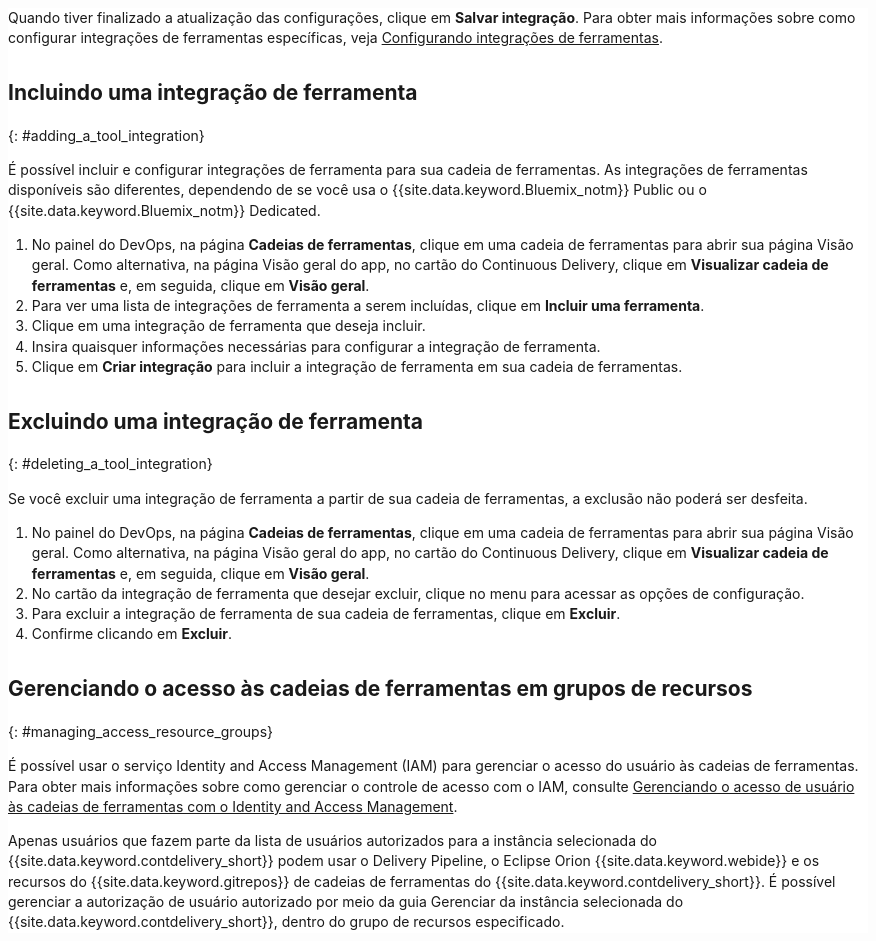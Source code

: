  Quando tiver finalizado a atualização das configurações, clique em **Salvar integração**. Para obter mais informações sobre como configurar integrações de ferramentas específicas, veja [Configurando integrações de ferramentas](/docs/services/ContinuousDelivery?topic=ContinuousDelivery-integrations).

## Incluindo uma integração de ferramenta
{: #adding_a_tool_integration}

É possível incluir e configurar integrações de ferramenta para sua cadeia de ferramentas. As integrações de ferramentas disponíveis são diferentes, dependendo de se você usa o {{site.data.keyword.Bluemix_notm}} Public ou o {{site.data.keyword.Bluemix_notm}} Dedicated.

1. No painel do DevOps, na página **Cadeias de ferramentas**, clique em uma cadeia de ferramentas para abrir sua página Visão geral. Como alternativa, na página Visão geral do app, no cartão do Continuous Delivery, clique em **Visualizar cadeia de ferramentas** e, em seguida, clique em **Visão geral**.
1. Para ver uma lista de integrações de ferramenta a serem incluídas, clique em **Incluir uma ferramenta**.
1. Clique em uma integração de ferramenta que deseja incluir.
1. Insira quaisquer informações necessárias para configurar a integração de ferramenta.
1. Clique em **Criar integração** para incluir a integração de ferramenta em sua cadeia de ferramentas.

## Excluindo uma integração de ferramenta
{: #deleting_a_tool_integration}

Se você excluir uma integração de ferramenta a partir de sua cadeia de ferramentas, a exclusão não poderá ser desfeita.

1. No painel do DevOps, na página **Cadeias de ferramentas**, clique em uma cadeia de ferramentas para abrir sua página Visão geral. Como alternativa, na página Visão geral do app, no cartão do Continuous Delivery, clique em **Visualizar cadeia de ferramentas** e, em seguida, clique em **Visão geral**.
1. No cartão da integração de ferramenta que desejar excluir, clique no menu para acessar as opções de configuração.
1. Para excluir a integração de ferramenta de sua cadeia de ferramentas, clique em **Excluir**.
1. Confirme clicando em **Excluir**.  

## Gerenciando o acesso às cadeias de ferramentas em grupos de recursos
{: #managing_access_resource_groups}

É possível usar o serviço Identity and Access Management (IAM) para gerenciar o acesso do usuário às cadeias de ferramentas. Para obter mais informações sobre como gerenciar o controle de acesso com o IAM, consulte [Gerenciando o acesso de usuário às cadeias de ferramentas com o Identity and Access Management](/docs/services/ContinuousDelivery?topic=ContinuousDelivery-toolchains-iam-security). 

Apenas usuários que fazem parte da lista de usuários autorizados para a instância selecionada do {{site.data.keyword.contdelivery_short}} podem usar o Delivery Pipeline, o Eclipse Orion {{site.data.keyword.webide}} e os recursos do {{site.data.keyword.gitrepos}} de cadeias de ferramentas do {{site.data.keyword.contdelivery_short}}. É possível gerenciar a autorização de usuário autorizado por meio da guia Gerenciar da instância selecionada do {{site.data.keyword.contdelivery_short}}, dentro do grupo de recursos especificado.
